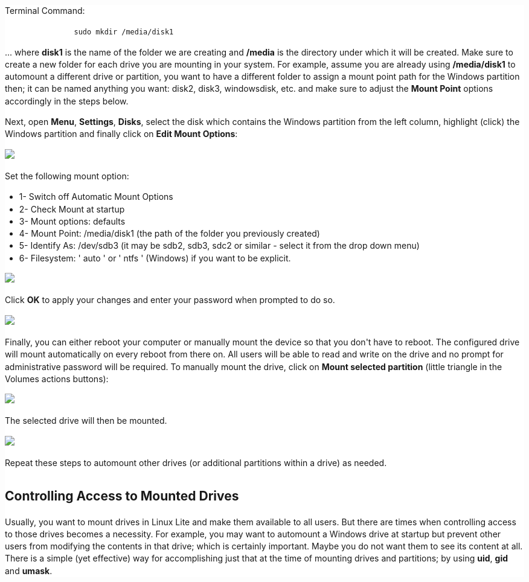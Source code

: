 Terminal Command:

					sudo mkdir /media/disk1

  

... where **disk1** is the name of the folder we are creating and **/media** is the directory under which it will be created. Make sure to create a new folder for each drive you are mounting in your system. For example, assume you are already using **/media/disk1** to automount a different drive or partition, you want to have a different folder to assign a mount point path for the Windows partition then; it can be named anything you want: disk2, disk3, windowsdisk, etc. and make sure to adjust the **Mount Point** options accordingly in the steps below.

Next, open **Menu**, **Settings**, **Disks**, select the disk which contains the Windows partition from the left column, highlight (click) the Windows partition and finally click on **Edit Mount Options**:

![](images/install/mount/mount-win-partition.png)

Set the following mount option:

*   1- Switch off Automatic Mount Options
*   2- Check Mount at startup
*   3- Mount options: defaults
*   4- Mount Point: /media/disk1 (the path of the folder you previously created)
*   5- Identify As: /dev/sdb3 (it may be sdb2, sdb3, sdc2 or similar - select it from the drop down menu)
*   6- Filesystem: ' auto ' or ' ntfs ' (Windows) if you want to be explicit.

![](images/install/mount/win-mount-options.png)

Click **OK** to apply your changes and enter your password when prompted to do so.

![](images/install/mount/authenticate-to-set-automount-drive.png)

Finally, you can either reboot your computer or manually mount the device so that you don't have to reboot. The configured drive will mount automatically on every reboot from there on. All users will be able to read and write on the drive and no prompt for administrative password will be required. To manually mount the drive, click on **Mount selected partition** (little triangle in the Volumes actions buttons):

![](images/install/mount/win-manual-mount-partition.png)

The selected drive will then be mounted.

![](images/install/mount/win-mounted-drive-desktop.jpg)

Repeat these steps to automount other drives (or additional partitions within a drive) as needed.



## Controlling Access to Mounted Drives

Usually, you want to mount drives in Linux Lite and make them available to all users. But there are times when controlling access to those drives becomes a necessity. For example, you may want to automount a Windows drive at startup but prevent other users from modifying the contents in that drive; which is certainly important. Maybe you do not want them to see its content at all. There is a simple (yet effective) way for accomplishing just that at the time of mounting drives and partitions; by using **uid**, **gid** and **umask**.
